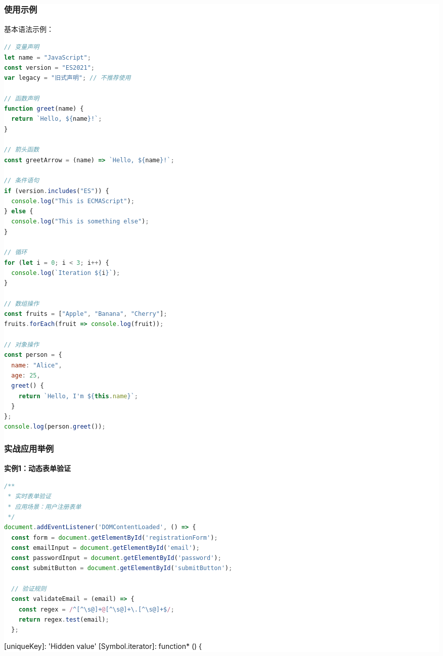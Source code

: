 ### 使用示例

基本语法示例：

```javascript
// 变量声明
let name = "JavaScript";
const version = "ES2021";
var legacy = "旧式声明"; // 不推荐使用

// 函数声明
function greet(name) {
  return `Hello, ${name}!`;
}

// 箭头函数
const greetArrow = (name) => `Hello, ${name}!`;

// 条件语句
if (version.includes("ES")) {
  console.log("This is ECMAScript");
} else {
  console.log("This is something else");
}

// 循环
for (let i = 0; i < 3; i++) {
  console.log(`Iteration ${i}`);
}

// 数组操作
const fruits = ["Apple", "Banana", "Cherry"];
fruits.forEach(fruit => console.log(fruit));

// 对象操作
const person = {
  name: "Alice",
  age: 25,
  greet() {
    return `Hello, I'm ${this.name}`;
  }
};
console.log(person.greet());
```

### 实战应用举例

**实例1：动态表单验证**

```javascript
/**
 * 实时表单验证
 * 应用场景：用户注册表单
 */
document.addEventListener('DOMContentLoaded', () => {
  const form = document.getElementById('registrationForm');
  const emailInput = document.getElementById('email');
  const passwordInput = document.getElementById('password');
  const submitButton = document.getElementById('submitButton');
  
  // 验证规则
  const validateEmail = (email) => {
    const regex = /^[^\s@]+@[^\s@]+\.[^\s@]+$/;
    return regex.test(email);
  };
```

  [uniqueKey]: 'Hidden value'
  [Symbol.iterator]: function* () {